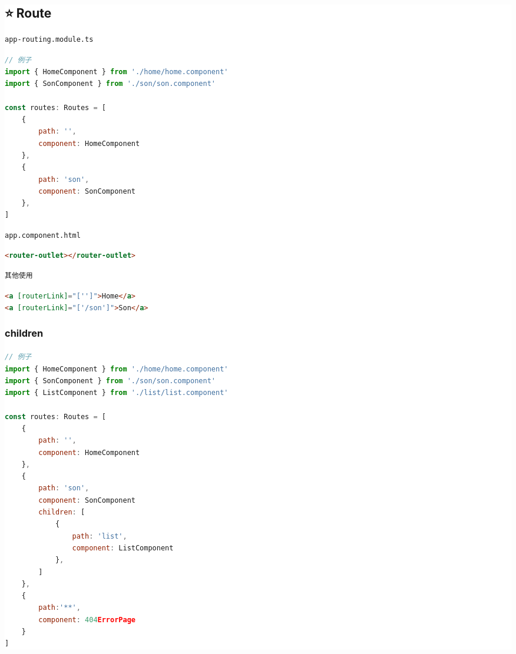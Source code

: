 

## ⭐   Route

`app-routing.module.ts`

```javascript
// 例子
import { HomeComponent } from './home/home.component'
import { SonComponent } from './son/son.component'

const routes: Routes = [
	{
		path: '',
		component: HomeComponent
	},
	{
		path: 'son',
		component: SonComponent
	},
]
```

`app.component.html`

```html
<router-outlet></router-outlet>
```

`其他使用`

```html
<a [routerLink]="['']">Home</a>
<a [routerLink]="['/son']">Son</a>
```

### children

```javascript
// 例子
import { HomeComponent } from './home/home.component'
import { SonComponent } from './son/son.component'
import { ListComponent } from './list/list.component'

const routes: Routes = [
	{
		path: '',
		component: HomeComponent
	},
	{
		path: 'son',
		component: SonComponent
		children: [
			{
				path: 'list',
				component: ListComponent
			},
		]
	},
	{
		path:'**',
		component: 404ErrorPage
	}
]
```


[Angular 官网]: https://angular.io/guide/setup-local
[ngModel 官网文档]: https://angular.io/api/forms/NgModel#description
[ngModel 视频教学]: https://www.bilibili.com/video/BV1R54y1J75g?p=20&amp;spm_id_from=pageDriver&amp;vd_source=98bed7c6ffbd4c5daae519aceb54cc51